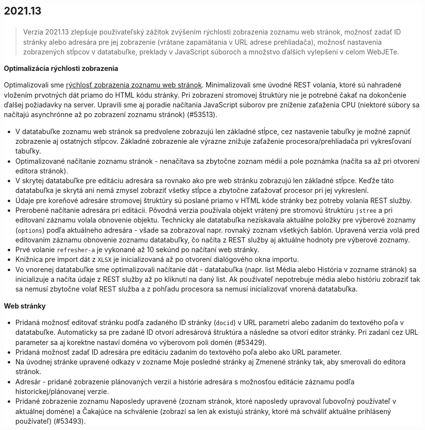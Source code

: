 ## 2021.13

> Verzia 2021.13 zlepšuje používateľský zážitok zvýšením rýchlosti zobrazenia zoznamu web stránok, možnosť zadať ID stránky alebo adresára pre jej zobrazenie (vrátane zapamätania v URL adrese prehliadača), možnosť nastavenia zobrazených stĺpcov v datatabuľke, preklady v JavaScript súboroch a množstvo ďalších vylepšení v celom WebJETe.

**Optimalizácia rýchlosti zobrazenia**

Optimalizovali sme [rýchlosť zobrazenia zoznamu web stránok](developer/apps/webpages/README.md). Minimalizovali sme úvodné REST volania, ktoré sú nahradené vložením prvotných dát priamo do HTML kódu stránky. Pri zobrazení stromovej štruktúry nie je potrebné čakať na dokončenie ďalšej požiadavky na server. Upravili sme aj poradie načítania JavaScript súborov pre zníženie zaťaženia CPU (niektoré súbory sa načítajú asynchrónne až po zobrazení zoznamu stránok) (#53513).

- V datatabuľke zoznamu web stránok sa predvolene zobrazujú len základné stĺpce, cez nastavenie tabuľky je možné zapnúť zobrazenie aj ostatných stĺpcov. Základné zobrazenie ale výrazne znižuje zaťaženie procesora/prehliadača pri vykresľovaní tabuľky.
- Optimalizované načítanie zoznamu stránok - nenačítava sa zbytočne zoznam médií a pole poznámka (načíta sa až pri otvorení editora stránok).
- V skrytej datatabuľke pre editáciu adresára sa rovnako ako pre web stránku zobrazujú len základné stĺpce. Keďže táto datatabuľka je skrytá ani nemá zmysel zobraziť všetky stĺpce a zbytočne zaťažovať procesor pri jej vykreslení.
- Údaje pre koreňové adresáre stromovej štruktúry sú poslané priamo v HTML kóde stránky bez potreby volania REST služby.
- Prerobené načítanie adresára pri editácii. Pôvodná verzia používala objekt vrátený pre stromovú štruktúru ```jstree``` a pri editovaní záznamu volala obnovenie objektu. Technicky ale datatabuľka nezískavala aktuálne položky pre výberové zoznamy (```options```) podľa aktuálneho adresára - všade sa zobrazoval napr. rovnaký zoznam všetkých šablón. Upravená verzia volá pred editovaním záznamu obnovenie zoznamu datatabuľky, čo načíta z REST služby aj aktuálne hodnoty pre výberové zoznamy.
- Prvé volanie ```refresher-a``` je vykonané až 10 sekúnd po načítaní web stránky.
- Knižnica pre import dát z ```XLSX``` je inicializovaná až po otvorení dialógového okna importu.
- Vo vnorenej datatabuľke sme optimalizovali načítanie dát - datatabuľka (napr. list Média alebo História v zozname stránok) sa inicializuje a načíta údaje z REST služby až po kliknutí na daný list. Ak používateľ nepotrebuje média alebo históriu zobraziť tak sa nemusí zbytočne volať REST služba a z pohľadu procesora sa nemusí inicializovať vnorená datatabuľka.

**Web stránky**

- Pridaná možnosť editovať stránku podľa zadaného ID stránky (```docid```) v URL parametri alebo zadaním do textového poľa v datatabuľke. Automaticky sa pre zadané ID otvorí adresárová štruktúra a následne sa otvorí editor stránky. Pri zadaní cez URL parameter sa aj korektne nastaví doména vo výberovom poli domén (#53429).
- Pridaná možnosť zadať ID adresára pre editáciu zadaním do textového poľa alebo ako URL parameter.
- Na úvodnej stránke upravené odkazy v zozname Moje posledné stránky aj Zmenené stránky tak, aby smerovali do editora stránok.
- Adresár - pridané zobrazenie plánovaných verzií a histórie adresára s možnosťou editácie záznamu podľa historickej/plánovanej verzie.
- Pridané zobrazenie zoznamu Naposledy upravené (zoznam stránok, ktoré naposledy upravoval ľubovoľný používateľ v aktuálnej doméne) a Čakajúce na schválenie (zobrazí sa len ak existujú stránky, ktoré má schváliť aktuálne prihlásený používateľ) (#53493).

